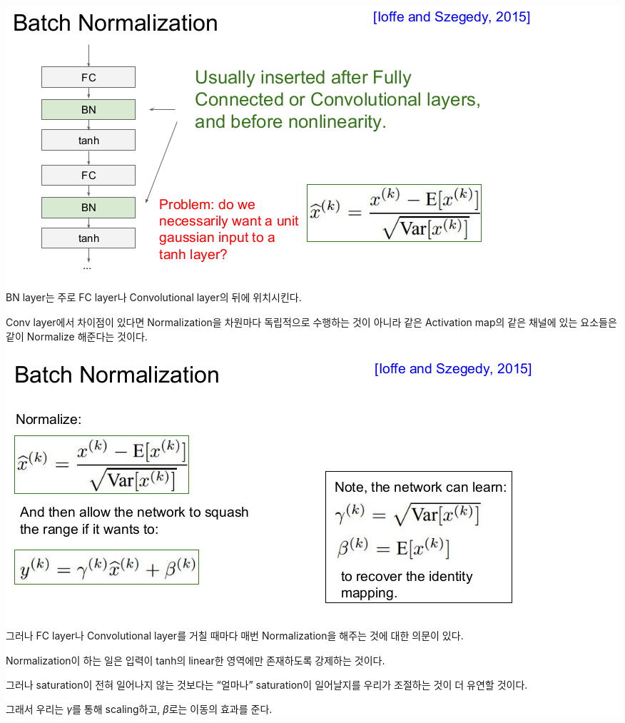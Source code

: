 ![21.png](/assets/img/cs231n-lecture-6/21.png)

BN layer는 주로 FC layer나 Convolutional layer의 뒤에 위치시킨다.

Conv layer에서 차이점이 있다면 Normalization을 차원마다 독립적으로 수행하는 것이 아니라 같은 Activation map의 같은 채널에 있는 요소들은 같이 Normalize 해준다는 것이다.

![22.png](/assets/img/cs231n-lecture-6/22.png)

그러나 FC layer나 Convolutional layer를 거칠 때마다 매번 Normalization을 해주는 것에 대한 의문이 있다.

Normalization이 하는 일은 입력이 tanh의 linear한 영역에만 존재하도록 강제하는 것이다.

그러나 saturation이 전혀 일어나지 않는 것보다는 “얼마나” saturation이 일어날지를 우리가 조절하는 것이 더 유연할 것이다.

그래서 우리는 $\gamma$를 통해 scaling하고, $\beta$로는 이동의 효과를 준다.
